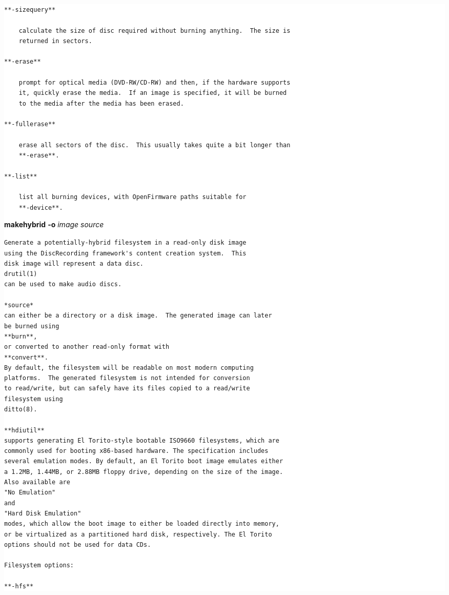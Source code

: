 	**-sizequery**

		calculate the size of disc required without burning anything.  The size is
		returned in sectors.

	**-erase**

		prompt for optical media (DVD-RW/CD-RW) and then, if the hardware supports
		it, quickly erase the media.  If an image is specified, it will be burned
		to the media after the media has been erased.

	**-fullerase**

		erase all sectors of the disc.  This usually takes quite a bit longer than
		**-erase**.

	**-list**

		list all burning devices, with OpenFirmware paths suitable for
		**-device**.

**makehybrid** **-o** *image* *source*

	Generate a potentially-hybrid filesystem in a read-only disk image
	using the DiscRecording framework's content creation system.  This
	disk image will represent a data disc.
	drutil(1)
	can be used to make audio discs.

	*source*
	can either be a directory or a disk image.  The generated image can later
	be burned using
	**burn**,
	or converted to another read-only format with
	**convert**.
	By default, the filesystem will be readable on most modern computing
	platforms.  The generated filesystem is not intended for conversion
	to read/write, but can safely have its files copied to a read/write
	filesystem using
	ditto(8).

	**hdiutil**
	supports generating El Torito-style bootable ISO9660 filesystems, which are
	commonly used for booting x86-based hardware. The specification includes
	several emulation modes. By default, an El Torito boot image emulates either
	a 1.2MB, 1.44MB, or 2.88MB floppy drive, depending on the size of the image.
	Also available are
	"No Emulation"
	and
	"Hard Disk Emulation"
	modes, which allow the boot image to either be loaded directly into memory,
	or be virtualized as a partitioned hard disk, respectively. The El Torito
	options should not be used for data CDs.

	Filesystem options:

	**-hfs**
